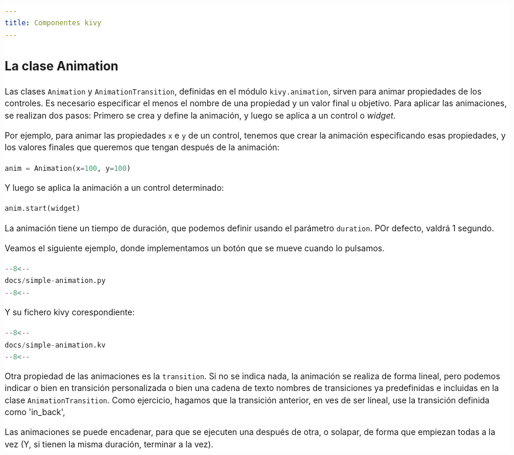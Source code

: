 ```yaml
---
title: Componentes kivy
---
```


## La clase Animation

Las clases `Animation` y `AnimationTransition`, definidas en el módulo
`kivy.animation`, sirven para animar propiedades de los controles. Es necesario
especificar el menos el nombre de una propiedad y un valor final u objetivo.
Para aplicar las animaciones, se realizan dos pasos: Primero se crea y define
la animación, y luego se aplica a un control o _widget_.

Por ejemplo, para animar las propiedades `x` e `y` de un control, tenemos que
crear la animación especificando esas propiedades, y los valores finales que
queremos que tengan después de la animación:

```python
anim = Animation(x=100, y=100)
```

Y luego se aplica la animación a un control determinado:

```python
anim.start(widget)
```

La animación tiene un tiempo de duración, que podemos definir usando el
parámetro `duration`. POr defecto, valdrá $1$ segundo.

Veamos el siguiente ejemplo, donde implementamos un botón que se mueve cuando
lo pulsamos.

```python
--8<--
docs/simple-animation.py
--8<--
```

Y su fichero kivy corespondiente:

```python
--8<--
docs/simple-animation.kv
--8<--
```

Otra propiedad de las animaciones es la `transition`. Si no se indica nada, la
animación se realiza de forma lineal, pero podemos indicar o bien en transición
personalizada o bien una cadena de texto nombres de transiciones ya
predefinidas e incluidas en la clase `AnimationTransition`. Como ejercicio,
hagamos que la transición anterior, en ves de ser lineal, use la transición
definida como 'in_back',

Las animaciones se puede encadenar, para que se ejecuten una después de otra, o
solapar, de forma que empiezan todas a la vez (Y, si tienen la misma duración,
terminar a la vez).
